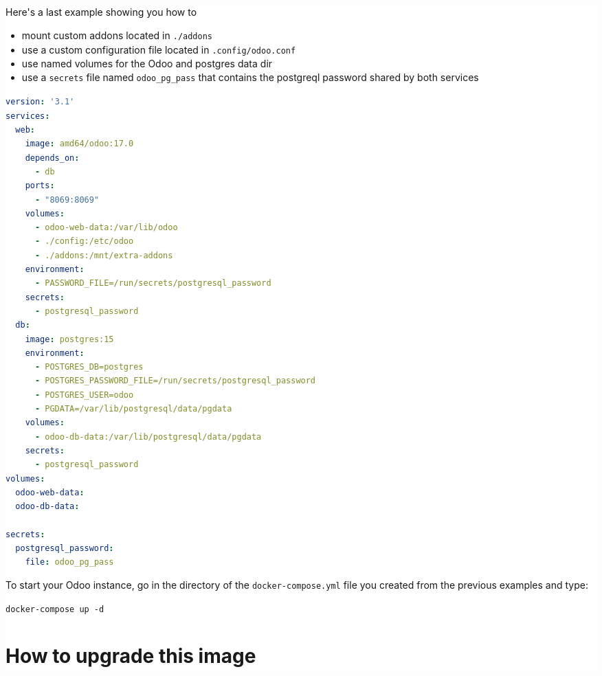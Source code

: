Here's a last example showing you how to

-	mount custom addons located in `./addons`
-	use a custom configuration file located in `.config/odoo.conf`
-	use named volumes for the Odoo and postgres data dir
-	use a `secrets` file named `odoo_pg_pass` that contains the postgreql password shared by both services

```yml
version: '3.1'
services:
  web:
    image: amd64/odoo:17.0
    depends_on:
      - db
    ports:
      - "8069:8069"
    volumes:
      - odoo-web-data:/var/lib/odoo
      - ./config:/etc/odoo
      - ./addons:/mnt/extra-addons
    environment:
      - PASSWORD_FILE=/run/secrets/postgresql_password
    secrets:
      - postgresql_password
  db:
    image: postgres:15
    environment:
      - POSTGRES_DB=postgres
      - POSTGRES_PASSWORD_FILE=/run/secrets/postgresql_password
      - POSTGRES_USER=odoo
      - PGDATA=/var/lib/postgresql/data/pgdata
    volumes:
      - odoo-db-data:/var/lib/postgresql/data/pgdata
    secrets:
      - postgresql_password
volumes:
  odoo-web-data:
  odoo-db-data:

secrets:
  postgresql_password:
    file: odoo_pg_pass
```

To start your Odoo instance, go in the directory of the `docker-compose.yml` file you created from the previous examples and type:

```console
docker-compose up -d
```

# How to upgrade this image
